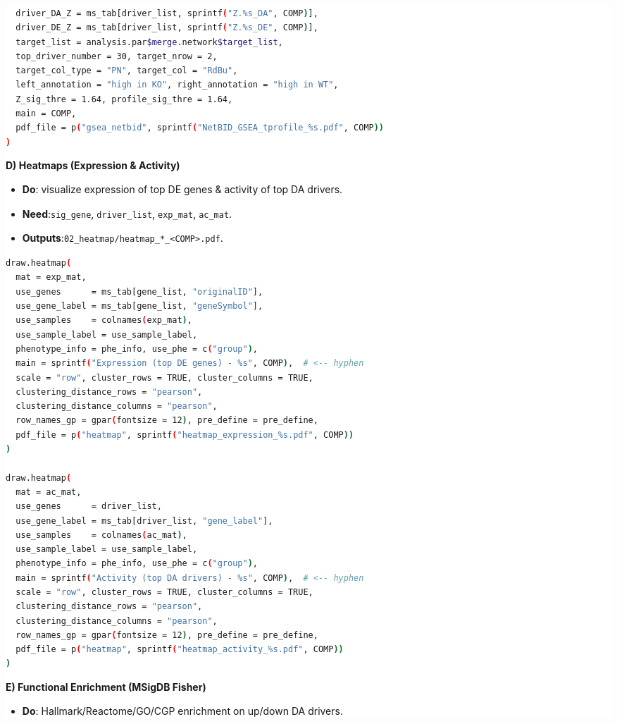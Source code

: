 ```bash
  driver_DA_Z = ms_tab[driver_list, sprintf("Z.%s_DA", COMP)],
  driver_DE_Z = ms_tab[driver_list, sprintf("Z.%s_DE", COMP)],
  target_list = analysis.par$merge.network$target_list,
  top_driver_number = 30, target_nrow = 2,
  target_col_type = "PN", target_col = "RdBu",
  left_annotation = "high in KO", right_annotation = "high in WT",
  Z_sig_thre = 1.64, profile_sig_thre = 1.64,
  main = COMP,
  pdf_file = p("gsea_netbid", sprintf("NetBID_GSEA_tprofile_%s.pdf", COMP))
)
```
**D) Heatmaps (Expression & Activity)**
- **Do**: visualize expression of top DE genes & activity of top DA drivers.

- **Need**:`sig_gene`, `driver_list`, `exp_mat`, `ac_mat`.

- **Outputs**:`02_heatmap/heatmap_*_<COMP>.pdf`.
```bash
draw.heatmap(
  mat = exp_mat,
  use_genes      = ms_tab[gene_list, "originalID"],
  use_gene_label = ms_tab[gene_list, "geneSymbol"],
  use_samples    = colnames(exp_mat),
  use_sample_label = use_sample_label,
  phenotype_info = phe_info, use_phe = c("group"),
  main = sprintf("Expression (top DE genes) - %s", COMP),  # <-- hyphen
  scale = "row", cluster_rows = TRUE, cluster_columns = TRUE,
  clustering_distance_rows = "pearson",
  clustering_distance_columns = "pearson",
  row_names_gp = gpar(fontsize = 12), pre_define = pre_define,
  pdf_file = p("heatmap", sprintf("heatmap_expression_%s.pdf", COMP))
)

draw.heatmap(
  mat = ac_mat,
  use_genes      = driver_list,
  use_gene_label = ms_tab[driver_list, "gene_label"],
  use_samples    = colnames(ac_mat),
  use_sample_label = use_sample_label,
  phenotype_info = phe_info, use_phe = c("group"),
  main = sprintf("Activity (top DA drivers) - %s", COMP),  # <-- hyphen
  scale = "row", cluster_rows = TRUE, cluster_columns = TRUE,
  clustering_distance_rows = "pearson",
  clustering_distance_columns = "pearson",
  row_names_gp = gpar(fontsize = 12), pre_define = pre_define,
  pdf_file = p("heatmap", sprintf("heatmap_activity_%s.pdf", COMP))
)
```


**E) Functional Enrichment (MSigDB Fisher)**
- **Do**: Hallmark/Reactome/GO/CGP enrichment on up/down DA drivers.
